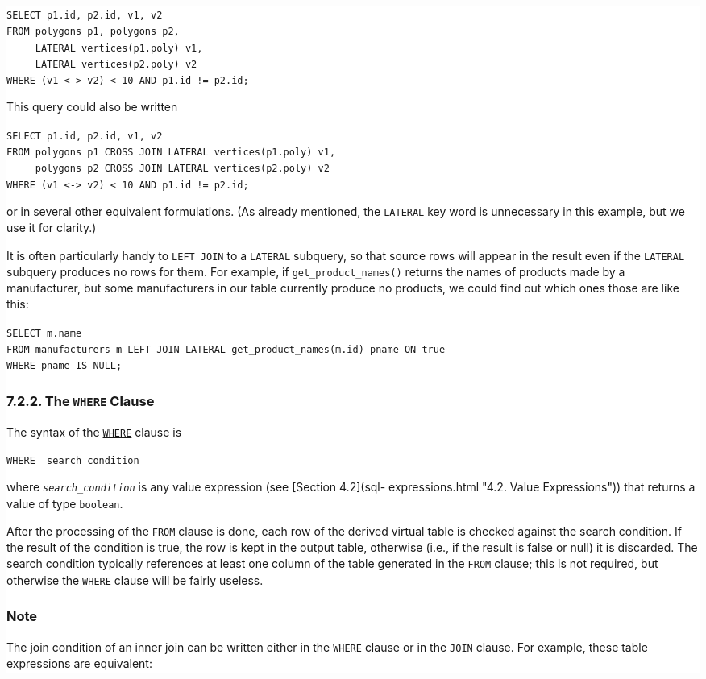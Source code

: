     SELECT p1.id, p2.id, v1, v2
    FROM polygons p1, polygons p2,
         LATERAL vertices(p1.poly) v1,
         LATERAL vertices(p2.poly) v2
    WHERE (v1 <-> v2) < 10 AND p1.id != p2.id;
    

This query could also be written

    
    
    SELECT p1.id, p2.id, v1, v2
    FROM polygons p1 CROSS JOIN LATERAL vertices(p1.poly) v1,
         polygons p2 CROSS JOIN LATERAL vertices(p2.poly) v2
    WHERE (v1 <-> v2) < 10 AND p1.id != p2.id;
    

or in several other equivalent formulations. (As already mentioned, the
`LATERAL` key word is unnecessary in this example, but we use it for clarity.)

It is often particularly handy to `LEFT JOIN` to a `LATERAL` subquery, so that
source rows will appear in the result even if the `LATERAL` subquery produces
no rows for them. For example, if `get_product_names()` returns the names of
products made by a manufacturer, but some manufacturers in our table currently
produce no products, we could find out which ones those are like this:

    
    
    SELECT m.name
    FROM manufacturers m LEFT JOIN LATERAL get_product_names(m.id) pname ON true
    WHERE pname IS NULL;
    

### 7.2.2. The `WHERE` Clause #

The syntax of the [`WHERE`](sql-select.html#SQL-WHERE "WHERE Clause") clause
is

    
    
    WHERE _search_condition_
    

where _`search_condition`_ is any value expression (see [Section 4.2](sql-
expressions.html "4.2. Value Expressions")) that returns a value of type
`boolean`.

After the processing of the `FROM` clause is done, each row of the derived
virtual table is checked against the search condition. If the result of the
condition is true, the row is kept in the output table, otherwise (i.e., if
the result is false or null) it is discarded. The search condition typically
references at least one column of the table generated in the `FROM` clause;
this is not required, but otherwise the `WHERE` clause will be fairly useless.

### Note

The join condition of an inner join can be written either in the `WHERE`
clause or in the `JOIN` clause. For example, these table expressions are
equivalent:

